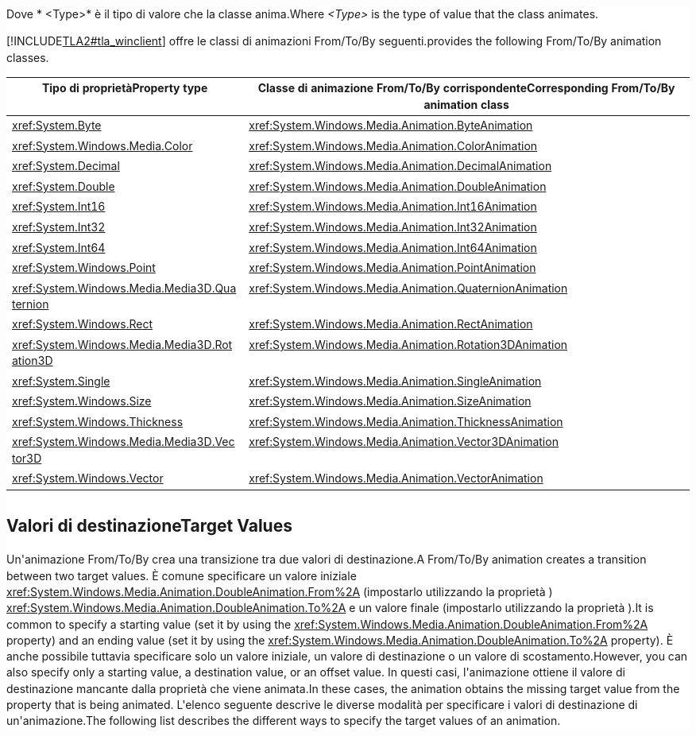  <span data-ttu-id="e4d1b-123">Dove \* \<Type>\* è il tipo di valore che la classe anima.</span><span class="sxs-lookup"><span data-stu-id="e4d1b-123">Where *\<Type>* is the type of value that the class animates.</span></span>  
  
 [!INCLUDE[TLA2#tla_winclient](../../../../includes/tla2sharptla-winclient-md.md)] <span data-ttu-id="e4d1b-124">offre le classi di animazioni From/To/By seguenti.</span><span class="sxs-lookup"><span data-stu-id="e4d1b-124">provides the following From/To/By animation classes.</span></span>  
  
|<span data-ttu-id="e4d1b-125">Tipo di proprietà</span><span class="sxs-lookup"><span data-stu-id="e4d1b-125">Property type</span></span>|<span data-ttu-id="e4d1b-126">Classe di animazione From/To/By corrispondente</span><span class="sxs-lookup"><span data-stu-id="e4d1b-126">Corresponding From/To/By animation class</span></span>|  
|-------------------|------------------------------------------------|  
|<xref:System.Byte>|<xref:System.Windows.Media.Animation.ByteAnimation>|  
|<xref:System.Windows.Media.Color>|<xref:System.Windows.Media.Animation.ColorAnimation>|  
|<xref:System.Decimal>|<xref:System.Windows.Media.Animation.DecimalAnimation>|  
|<xref:System.Double>|<xref:System.Windows.Media.Animation.DoubleAnimation>|  
|<xref:System.Int16>|<xref:System.Windows.Media.Animation.Int16Animation>|  
|<xref:System.Int32>|<xref:System.Windows.Media.Animation.Int32Animation>|  
|<xref:System.Int64>|<xref:System.Windows.Media.Animation.Int64Animation>|  
|<xref:System.Windows.Point>|<xref:System.Windows.Media.Animation.PointAnimation>|  
|<xref:System.Windows.Media.Media3D.Quaternion>|<xref:System.Windows.Media.Animation.QuaternionAnimation>|  
|<xref:System.Windows.Rect>|<xref:System.Windows.Media.Animation.RectAnimation>|  
|<xref:System.Windows.Media.Media3D.Rotation3D>|<xref:System.Windows.Media.Animation.Rotation3DAnimation>|  
|<xref:System.Single>|<xref:System.Windows.Media.Animation.SingleAnimation>|  
|<xref:System.Windows.Size>|<xref:System.Windows.Media.Animation.SizeAnimation>|  
|<xref:System.Windows.Thickness>|<xref:System.Windows.Media.Animation.ThicknessAnimation>|  
|<xref:System.Windows.Media.Media3D.Vector3D>|<xref:System.Windows.Media.Animation.Vector3DAnimation>|  
|<xref:System.Windows.Vector>|<xref:System.Windows.Media.Animation.VectorAnimation>|  
  
<a name="anim_values"></a>
## <a name="target-values"></a><span data-ttu-id="e4d1b-127">Valori di destinazione</span><span class="sxs-lookup"><span data-stu-id="e4d1b-127">Target Values</span></span>  
 <span data-ttu-id="e4d1b-128">Un'animazione From/To/By crea una transizione tra due valori di destinazione.</span><span class="sxs-lookup"><span data-stu-id="e4d1b-128">A From/To/By animation creates a transition between two target values.</span></span> <span data-ttu-id="e4d1b-129">È comune specificare un valore iniziale <xref:System.Windows.Media.Animation.DoubleAnimation.From%2A> (impostarlo utilizzando la proprietà ) <xref:System.Windows.Media.Animation.DoubleAnimation.To%2A> e un valore finale (impostarlo utilizzando la proprietà ).</span><span class="sxs-lookup"><span data-stu-id="e4d1b-129">It is common to specify a starting value (set it by using the <xref:System.Windows.Media.Animation.DoubleAnimation.From%2A> property) and an ending value (set it by using the <xref:System.Windows.Media.Animation.DoubleAnimation.To%2A> property).</span></span> <span data-ttu-id="e4d1b-130">È anche possibile tuttavia specificare solo un valore iniziale, un valore di destinazione o un valore di scostamento.</span><span class="sxs-lookup"><span data-stu-id="e4d1b-130">However, you can also specify only a starting value, a destination value, or an offset value.</span></span> <span data-ttu-id="e4d1b-131">In questi casi, l'animazione ottiene il valore di destinazione mancante dalla proprietà che viene animata.</span><span class="sxs-lookup"><span data-stu-id="e4d1b-131">In these cases, the animation obtains the missing target value from the property that is being animated.</span></span> <span data-ttu-id="e4d1b-132">L'elenco seguente descrive le diverse modalità per specificare i valori di destinazione di un'animazione.</span><span class="sxs-lookup"><span data-stu-id="e4d1b-132">The following list describes the different ways to specify the target values of an animation.</span></span>  
  